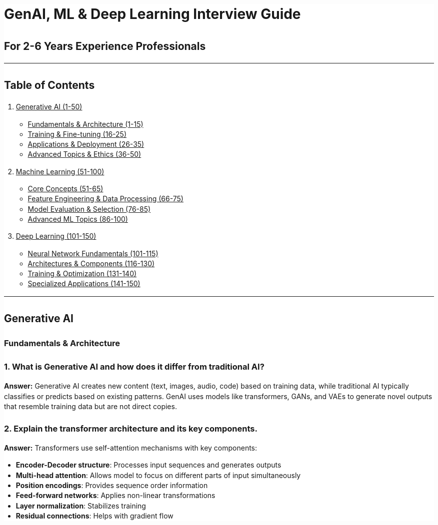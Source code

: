 

# GenAI, ML & Deep Learning Interview Guide
## For 2-6 Years Experience Professionals

---

## Table of Contents
1. [Generative AI (1-50)](#generative-ai)
   - [Fundamentals & Architecture (1-15)](#fundamentals--architecture)
   - [Training & Fine-tuning (16-25)](#training--fine-tuning)
   - [Applications & Deployment (26-35)](#applications--deployment)
   - [Advanced Topics & Ethics (36-50)](#advanced-topics--ethics)

2. [Machine Learning (51-100)](#machine-learning)
   - [Core Concepts (51-65)](#core-concepts)
   - [Feature Engineering & Data Processing (66-75)](#feature-engineering--data-processing)
   - [Model Evaluation & Selection (76-85)](#model-evaluation--selection)
   - [Advanced ML Topics (86-100)](#advanced-ml-topics)

3. [Deep Learning (101-150)](#deep-learning)
   - [Neural Network Fundamentals (101-115)](#neural-network-fundamentals)
   - [Architectures & Components (116-130)](#architectures--components)
   - [Training & Optimization (131-140)](#training--optimization)
   - [Specialized Applications (141-150)](#specialized-applications)

---

## Generative AI

### Fundamentals & Architecture

### 1. What is Generative AI and how does it differ from traditional AI?
**Answer:** Generative AI creates new content (text, images, audio, code) based on training data, while traditional AI typically classifies or predicts based on existing patterns. GenAI uses models like transformers, GANs, and VAEs to generate novel outputs that resemble training data but are not direct copies.

### 2. Explain the transformer architecture and its key components.
**Answer:** Transformers use self-attention mechanisms with key components:
- **Encoder-Decoder structure**: Processes input sequences and generates outputs
- **Multi-head attention**: Allows model to focus on different parts of input simultaneously
- **Position encodings**: Provides sequence order information
- **Feed-forward networks**: Applies non-linear transformations
- **Layer normalization**: Stabilizes training
- **Residual connections**: Helps with gradient flow
